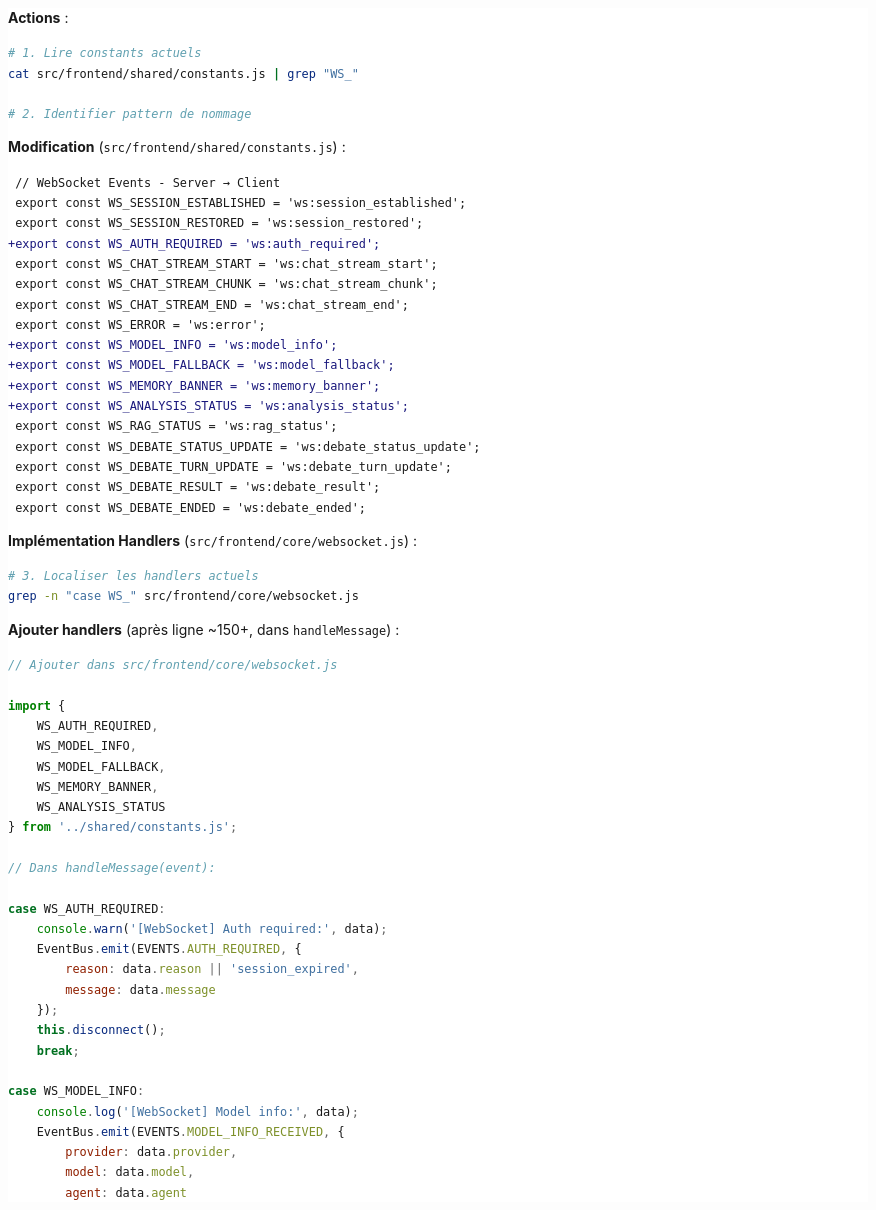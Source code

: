 **Actions** :

```bash
# 1. Lire constants actuels
cat src/frontend/shared/constants.js | grep "WS_"

# 2. Identifier pattern de nommage
```

**Modification** (`src/frontend/shared/constants.js`) :

```diff
 // WebSocket Events - Server → Client
 export const WS_SESSION_ESTABLISHED = 'ws:session_established';
 export const WS_SESSION_RESTORED = 'ws:session_restored';
+export const WS_AUTH_REQUIRED = 'ws:auth_required';
 export const WS_CHAT_STREAM_START = 'ws:chat_stream_start';
 export const WS_CHAT_STREAM_CHUNK = 'ws:chat_stream_chunk';
 export const WS_CHAT_STREAM_END = 'ws:chat_stream_end';
 export const WS_ERROR = 'ws:error';
+export const WS_MODEL_INFO = 'ws:model_info';
+export const WS_MODEL_FALLBACK = 'ws:model_fallback';
+export const WS_MEMORY_BANNER = 'ws:memory_banner';
+export const WS_ANALYSIS_STATUS = 'ws:analysis_status';
 export const WS_RAG_STATUS = 'ws:rag_status';
 export const WS_DEBATE_STATUS_UPDATE = 'ws:debate_status_update';
 export const WS_DEBATE_TURN_UPDATE = 'ws:debate_turn_update';
 export const WS_DEBATE_RESULT = 'ws:debate_result';
 export const WS_DEBATE_ENDED = 'ws:debate_ended';
```

**Implémentation Handlers** (`src/frontend/core/websocket.js`) :

```bash
# 3. Localiser les handlers actuels
grep -n "case WS_" src/frontend/core/websocket.js
```

**Ajouter handlers** (après ligne ~150+, dans `handleMessage`) :

```javascript
// Ajouter dans src/frontend/core/websocket.js

import {
    WS_AUTH_REQUIRED,
    WS_MODEL_INFO,
    WS_MODEL_FALLBACK,
    WS_MEMORY_BANNER,
    WS_ANALYSIS_STATUS
} from '../shared/constants.js';

// Dans handleMessage(event):

case WS_AUTH_REQUIRED:
    console.warn('[WebSocket] Auth required:', data);
    EventBus.emit(EVENTS.AUTH_REQUIRED, {
        reason: data.reason || 'session_expired',
        message: data.message
    });
    this.disconnect();
    break;

case WS_MODEL_INFO:
    console.log('[WebSocket] Model info:', data);
    EventBus.emit(EVENTS.MODEL_INFO_RECEIVED, {
        provider: data.provider,
        model: data.model,
        agent: data.agent
```